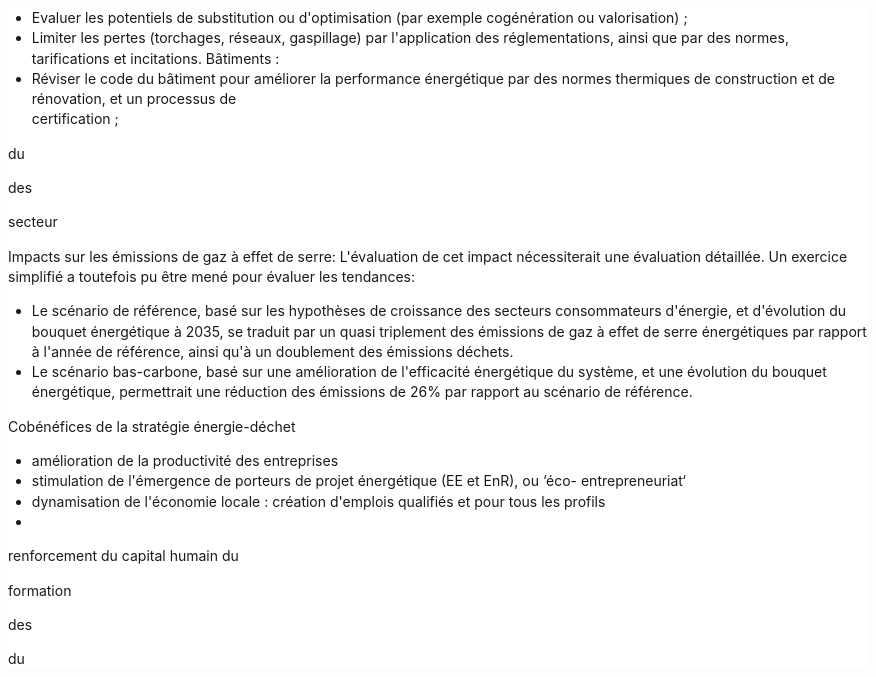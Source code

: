 -  Evaluer  les  potentiels  de  substitution  ou  d'optimisation  (par  exemple 
cogénération ou valorisation) ; 
-  Limiter  les  pertes  (torchages,  réseaux,  gaspillage)  par  l'application  des 
réglementations, ainsi que par des normes, tarifications et incitations. 
Bâtiments : 
-  Réviser  le  code  du  bâtiment  pour  améliorer  la  performance  énergétique  par 
des  normes  thermiques  de  construction  et  de  rénovation,  et  un  processus  de  
certification ; 

du 

des 

secteur 

Impacts sur les émissions de gaz à effet de 
serre: 
L'évaluation  de  cet  impact  nécessiterait  une 
évaluation  détaillée.  Un  exercice  simplifié  a 
toutefois  pu  être  mené  pour  évaluer  les 
tendances: 
-  Le  scénario  de  référence,  basé  sur  les 
hypothèses  de  croissance  des  secteurs 
consommateurs  d'énergie,  et  d'évolution  du 
bouquet énergétique à 2035, se traduit par un 
quasi triplement des émissions de gaz à effet 
de  serre  énergétiques  par  rapport  à  l'année 
de  référence,  ainsi  qu'à  un  doublement  des 
émissions 
déchets. 
-  Le  scénario  bas-carbone,  basé  sur  une 
amélioration  de  l'efficacité  énergétique  du 
système,   et  une  évolution  du  bouquet 
énergétique,  permettrait  une  réduction  des 
émissions de 26% par rapport au scénario de 
référence. 
 
Cobénéfices de la stratégie énergie-déchet 
-  amélioration  de 
la  productivité  des 
entreprises 
-  stimulation  de  l'émergence  de  porteurs  de 
projet  énergétique  (EE  et  EnR),  ou  ‘éco-
entrepreneuriat‘ 
- dynamisation de l'économie locale : création 
d'emplois  qualifiés  et  pour  tous  les  profils 
- 
renforcement  du  capital  humain  du 

 
formation 

des 

du 
